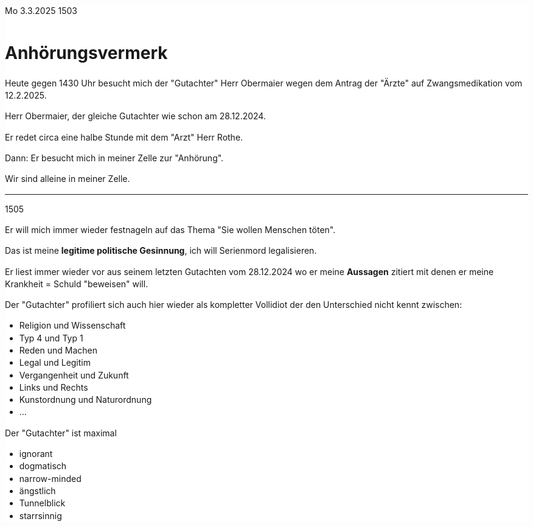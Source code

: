 Мо 3.3.2025 1503

# Anhörungsvermerk

Heute gegen 1430 Uhr
besucht mich der "Gutachter" Herr Obermaier
wegen dem Antrag der "Ärzte"
auf Zwangsmedikation
vom 12.2.2025.

Herr Obermaier,
der gleiche Gutachter
wie schon am 28.12.2024.

Er redet circa eine halbe Stunde
mit dem "Arzt" Herr Rothe.

Dann: Er besucht mich
in meiner Zelle zur "Anhörung".

Wir sind alleine in meiner Zelle.

----

1505

Er will mich immer wieder festnageln
auf das Thema
"Sie wollen Menschen töten".

Das ist meine **legitime politische Gesinnung**,
ich will Serienmord legalisieren.

Er liest immer wieder vor
aus seinem letzten Gutachten
vom 28.12.2024
wo er meine **Aussagen** zitiert
mit denen er
meine Krankheit = Schuld "beweisen" will.

Der "Gutachter" profiliert sich
auch hier wieder als kompletter Vollidiot
der den Unterschied nicht kennt zwischen:

- Religion und Wissenschaft
- Typ 4 und Typ 1
- Reden und Machen
- Legal und Legitim
- Vergangenheit und Zukunft
- Links und Rechts
- Kunstordnung und Naturordnung
- ...

Der "Gutachter" ist maximal

- ignorant
- dogmatisch
- narrow-minded
- ängstlich
- Tunnelblick
- starrsinnig
